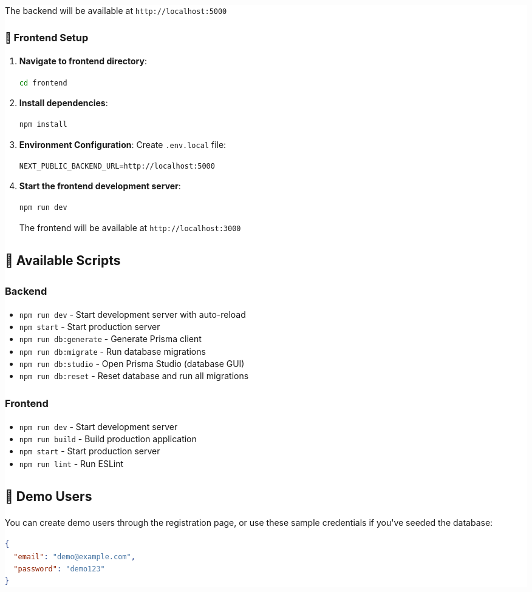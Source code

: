    The backend will be available at `http://localhost:5000`

### 🎨 Frontend Setup

1. **Navigate to frontend directory**:
   ```bash
   cd frontend
   ```

2. **Install dependencies**:
   ```bash
   npm install
   ```

3. **Environment Configuration**:
   Create `.env.local` file:
   ```env
   NEXT_PUBLIC_BACKEND_URL=http://localhost:5000
   ```

4. **Start the frontend development server**:
   ```bash
   npm run dev
   ```

   The frontend will be available at `http://localhost:3000`

## 🔧 Available Scripts

### Backend
- `npm run dev` - Start development server with auto-reload
- `npm start` - Start production server
- `npm run db:generate` - Generate Prisma client
- `npm run db:migrate` - Run database migrations
- `npm run db:studio` - Open Prisma Studio (database GUI)
- `npm run db:reset` - Reset database and run all migrations

### Frontend
- `npm run dev` - Start development server
- `npm run build` - Build production application
- `npm start` - Start production server
- `npm run lint` - Run ESLint

## 👥 Demo Users

You can create demo users through the registration page, or use these sample credentials if you've seeded the database:

```json
{
  "email": "demo@example.com",
  "password": "demo123"
}
```
